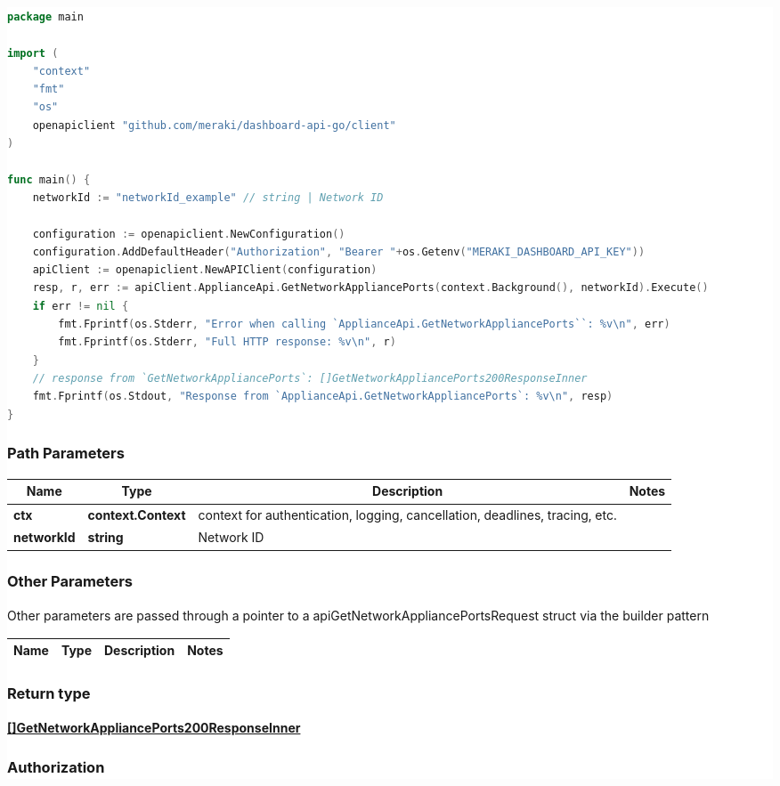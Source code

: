 ```go
package main

import (
    "context"
    "fmt"
    "os"
    openapiclient "github.com/meraki/dashboard-api-go/client"
)

func main() {
    networkId := "networkId_example" // string | Network ID

    configuration := openapiclient.NewConfiguration()
    configuration.AddDefaultHeader("Authorization", "Bearer "+os.Getenv("MERAKI_DASHBOARD_API_KEY"))
    apiClient := openapiclient.NewAPIClient(configuration)
    resp, r, err := apiClient.ApplianceApi.GetNetworkAppliancePorts(context.Background(), networkId).Execute()
    if err != nil {
        fmt.Fprintf(os.Stderr, "Error when calling `ApplianceApi.GetNetworkAppliancePorts``: %v\n", err)
        fmt.Fprintf(os.Stderr, "Full HTTP response: %v\n", r)
    }
    // response from `GetNetworkAppliancePorts`: []GetNetworkAppliancePorts200ResponseInner
    fmt.Fprintf(os.Stdout, "Response from `ApplianceApi.GetNetworkAppliancePorts`: %v\n", resp)
}
```

### Path Parameters


Name | Type | Description  | Notes
------------- | ------------- | ------------- | -------------
**ctx** | **context.Context** | context for authentication, logging, cancellation, deadlines, tracing, etc.
**networkId** | **string** | Network ID | 

### Other Parameters

Other parameters are passed through a pointer to a apiGetNetworkAppliancePortsRequest struct via the builder pattern


Name | Type | Description  | Notes
------------- | ------------- | ------------- | -------------


### Return type

[**[]GetNetworkAppliancePorts200ResponseInner**](GetNetworkAppliancePorts200ResponseInner.md)

### Authorization
